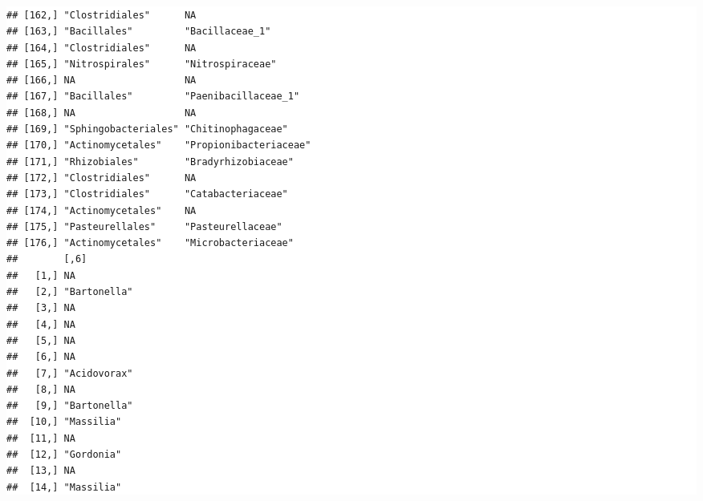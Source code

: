     ## [162,] "Clostridiales"      NA                    
    ## [163,] "Bacillales"         "Bacillaceae_1"       
    ## [164,] "Clostridiales"      NA                    
    ## [165,] "Nitrospirales"      "Nitrospiraceae"      
    ## [166,] NA                   NA                    
    ## [167,] "Bacillales"         "Paenibacillaceae_1"  
    ## [168,] NA                   NA                    
    ## [169,] "Sphingobacteriales" "Chitinophagaceae"    
    ## [170,] "Actinomycetales"    "Propionibacteriaceae"
    ## [171,] "Rhizobiales"        "Bradyrhizobiaceae"   
    ## [172,] "Clostridiales"      NA                    
    ## [173,] "Clostridiales"      "Catabacteriaceae"    
    ## [174,] "Actinomycetales"    NA                    
    ## [175,] "Pasteurellales"     "Pasteurellaceae"     
    ## [176,] "Actinomycetales"    "Microbacteriaceae"   
    ##        [,6]                       
    ##   [1,] NA                         
    ##   [2,] "Bartonella"               
    ##   [3,] NA                         
    ##   [4,] NA                         
    ##   [5,] NA                         
    ##   [6,] NA                         
    ##   [7,] "Acidovorax"               
    ##   [8,] NA                         
    ##   [9,] "Bartonella"               
    ##  [10,] "Massilia"                 
    ##  [11,] NA                         
    ##  [12,] "Gordonia"                 
    ##  [13,] NA                         
    ##  [14,] "Massilia"                 